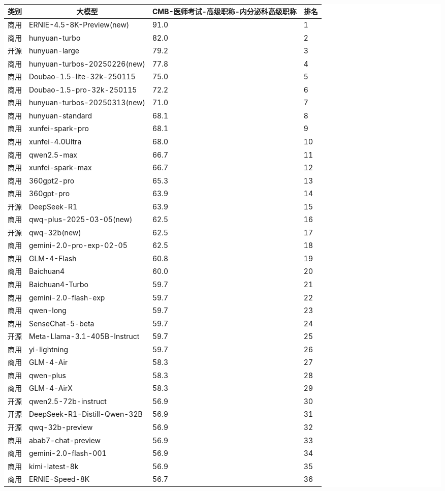 
| 类别 | 大模型                         | CMB-医师考试-高级职称-内分泌科高级职称 | 排名 |
|-----|------------------------------|---------|----|
|商用|ERNIE-4.5-8K-Preview(new)|91.0|1|
|商用|hunyuan-turbo|82.0|2|
|开源|hunyuan-large|79.2|3|
|商用|hunyuan-turbos-20250226(new)|77.8|4|
|商用|Doubao-1.5-lite-32k-250115|75.0|5|
|商用|Doubao-1.5-pro-32k-250115|72.2|6|
|商用|hunyuan-turbos-20250313(new)|71.0|7|
|商用|hunyuan-standard|68.1|8|
|商用|xunfei-spark-pro|68.1|9|
|商用|xunfei-4.0Ultra|68.0|10|
|商用|qwen2.5-max|66.7|11|
|商用|xunfei-spark-max|66.7|12|
|商用|360gpt2-pro|65.3|13|
|商用|360gpt-pro|63.9|14|
|开源|DeepSeek-R1|63.9|15|
|商用|qwq-plus-2025-03-05(new)|62.5|16|
|开源|qwq-32b(new)|62.5|17|
|商用|gemini-2.0-pro-exp-02-05|62.5|18|
|商用|GLM-4-Flash|60.8|19|
|商用|Baichuan4|60.0|20|
|商用|Baichuan4-Turbo|59.7|21|
|商用|gemini-2.0-flash-exp|59.7|22|
|商用|qwen-long|59.7|23|
|商用|SenseChat-5-beta|59.7|24|
|开源|Meta-Llama-3.1-405B-Instruct|59.7|25|
|商用|yi-lightning|59.7|26|
|商用|GLM-4-Air|58.3|27|
|商用|qwen-plus|58.3|28|
|商用|GLM-4-AirX|58.3|29|
|开源|qwen2.5-72b-instruct|56.9|30|
|开源|DeepSeek-R1-Distill-Qwen-32B|56.9|31|
|开源|qwq-32b-preview|56.9|32|
|商用|abab7-chat-preview|56.9|33|
|商用|gemini-2.0-flash-001|56.9|34|
|商用|kimi-latest-8k|56.9|35|
|商用|ERNIE-Speed-8K|56.7|36|